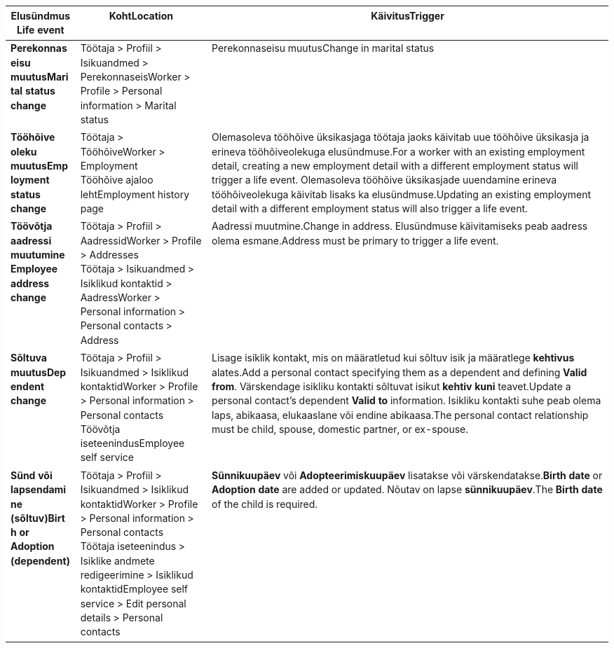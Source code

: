 | <span data-ttu-id="d15e8-131">Elusündmus</span><span class="sxs-lookup"><span data-stu-id="d15e8-131">Life event</span></span> | <span data-ttu-id="d15e8-132">Koht</span><span class="sxs-lookup"><span data-stu-id="d15e8-132">Location</span></span> | <span data-ttu-id="d15e8-133">Käivitus</span><span class="sxs-lookup"><span data-stu-id="d15e8-133">Trigger</span></span> |
| --- | --- | --- |
| <span data-ttu-id="d15e8-134">**Perekonnaseisu muutus**</span><span class="sxs-lookup"><span data-stu-id="d15e8-134">**Marital status change**</span></span> | <span data-ttu-id="d15e8-135">Töötaja > Profiil > Isikuandmed > Perekonnaseis</span><span class="sxs-lookup"><span data-stu-id="d15e8-135">Worker > Profile > Personal information > Marital status</span></span>| <span data-ttu-id="d15e8-136">Perekonnaseisu muutus</span><span class="sxs-lookup"><span data-stu-id="d15e8-136">Change in marital status</span></span> |
| <span data-ttu-id="d15e8-137">**Tööhõive oleku muutus**</span><span class="sxs-lookup"><span data-stu-id="d15e8-137">**Employment status change**</span></span> | <span data-ttu-id="d15e8-138">Töötaja > Tööhõive</span><span class="sxs-lookup"><span data-stu-id="d15e8-138">Worker > Employment</span></span><br><span data-ttu-id="d15e8-139">Tööhõive ajaloo leht</span><span class="sxs-lookup"><span data-stu-id="d15e8-139">Employment history page</span></span> | <span data-ttu-id="d15e8-140">Olemasoleva tööhõive üksikasjaga töötaja jaoks käivitab uue tööhõive üksikasja ja erineva tööhõiveolekuga elusündmuse.</span><span class="sxs-lookup"><span data-stu-id="d15e8-140">For a worker with an existing employment detail, creating a new employment detail with a different employment status will trigger a life event.</span></span>  <span data-ttu-id="d15e8-141">Olemasoleva tööhõive üksikasjade uuendamine erineva tööhõiveolekuga käivitab lisaks ka elusündmuse.</span><span class="sxs-lookup"><span data-stu-id="d15e8-141">Updating an existing employment detail with a different employment status will also trigger a life event.</span></span>  |
| <span data-ttu-id="d15e8-142">**Töövõtja aadressi muutumine**</span><span class="sxs-lookup"><span data-stu-id="d15e8-142">**Employee address change**</span></span> | <span data-ttu-id="d15e8-143">Töötaja > Profiil > Aadressid</span><span class="sxs-lookup"><span data-stu-id="d15e8-143">Worker > Profile > Addresses</span></span><br><span data-ttu-id="d15e8-144">Töötaja > Isikuandmed > Isiklikud kontaktid > Aadress</span><span class="sxs-lookup"><span data-stu-id="d15e8-144">Worker > Personal information > Personal contacts > Address</span></span> | <span data-ttu-id="d15e8-145">Aadressi muutmine.</span><span class="sxs-lookup"><span data-stu-id="d15e8-145">Change in address.</span></span> <span data-ttu-id="d15e8-146">Elusündmuse käivitamiseks peab aadress olema esmane.</span><span class="sxs-lookup"><span data-stu-id="d15e8-146">Address must be primary to trigger a life event.</span></span> |
| <span data-ttu-id="d15e8-147">**Sõltuva muutus**</span><span class="sxs-lookup"><span data-stu-id="d15e8-147">**Dependent change**</span></span> | <span data-ttu-id="d15e8-148">Töötaja > Profiil > Isikuandmed > Isiklikud kontaktid</span><span class="sxs-lookup"><span data-stu-id="d15e8-148">Worker > Profile > Personal information > Personal contacts</span></span><br><span data-ttu-id="d15e8-149">Töövõtja iseteenindus</span><span class="sxs-lookup"><span data-stu-id="d15e8-149">Employee self service</span></span> | <span data-ttu-id="d15e8-150">Lisage isiklik kontakt, mis on määratletud kui sõltuv isik ja määratlege **kehtivus** alates.</span><span class="sxs-lookup"><span data-stu-id="d15e8-150">Add a personal contact specifying them as a dependent and defining **Valid from**.</span></span> <span data-ttu-id="d15e8-151">Värskendage isikliku kontakti sõltuvat isikut **kehtiv kuni** teavet.</span><span class="sxs-lookup"><span data-stu-id="d15e8-151">Update a personal contact’s dependent **Valid to** information.</span></span> <span data-ttu-id="d15e8-152">Isikliku kontakti suhe peab olema laps, abikaasa, elukaaslane või endine abikaasa.</span><span class="sxs-lookup"><span data-stu-id="d15e8-152">The personal contact relationship must be child, spouse, domestic partner, or ex-spouse.</span></span>  |
| <span data-ttu-id="d15e8-153">**Sünd või lapsendamine (sõltuv)**</span><span class="sxs-lookup"><span data-stu-id="d15e8-153">**Birth or Adoption (dependent)**</span></span> | <span data-ttu-id="d15e8-154">Töötaja > Profiil > Isikuandmed > Isiklikud kontaktid</span><span class="sxs-lookup"><span data-stu-id="d15e8-154">Worker > Profile > Personal information > Personal contacts</span></span><br><span data-ttu-id="d15e8-155">Töötaja iseteenindus > Isiklike andmete redigeerimine > Isiklikud kontaktid</span><span class="sxs-lookup"><span data-stu-id="d15e8-155">Employee self service > Edit personal details > Personal contacts</span></span> | <span data-ttu-id="d15e8-156">**Sünnikuupäev** või **Adopteerimiskuupäev** lisatakse või värskendatakse.</span><span class="sxs-lookup"><span data-stu-id="d15e8-156">**Birth date** or **Adoption date** are added or updated.</span></span> <span data-ttu-id="d15e8-157">Nõutav on lapse **sünnikuupäev**.</span><span class="sxs-lookup"><span data-stu-id="d15e8-157">The **Birth date** of the child is required.</span></span> |